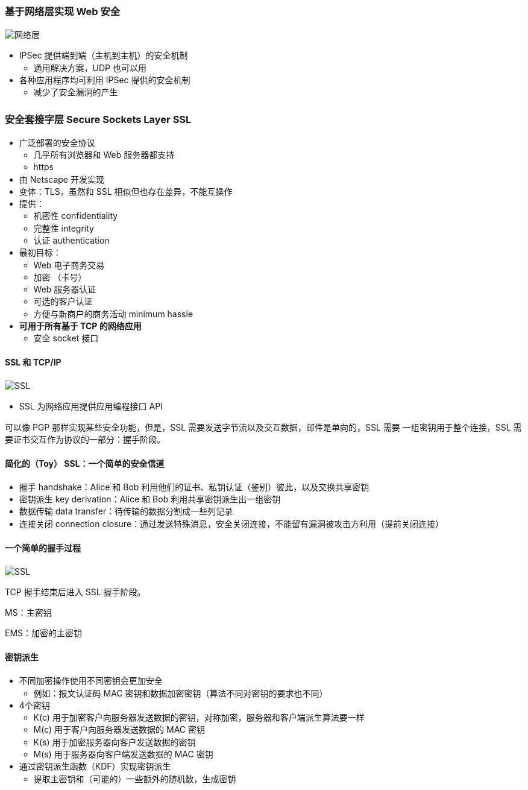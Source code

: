 ### 基于网络层实现 Web 安全
![网络层](网络层.png)
- IPSec 提供端到端（主机到主机）的安全机制
  - 通用解决方案，UDP 也可以用
- 各种应用程序均可利用 IPSec 提供的安全机制
  - 减少了安全漏洞的产生

### 安全套接字层 Secure Sockets Layer SSL
- 广泛部署的安全协议
  - 几乎所有浏览器和 Web 服务器都支持
  - https
- 由 Netscape 开发实现
- 变体：TLS，虽然和 SSL 相似但也存在差异，不能互操作
- 提供：
  - 机密性 confidentiality
  - 完整性 integrity
  - 认证 authentication
- 最初目标：
  - Web 电子商务交易
  - 加密 （卡号）
  - Web 服务器认证
  - 可选的客户认证
  - 方便与新商户的商务活动 minimum hassle
- **可用于所有基于 TCP 的网络应用**
   - 安全 socket 接口

#### SSL 和 TCP/IP
![SSL](SSL.png)
- SSL 为网络应用提供应用编程接口 API

可以像 PGP 那样实现某些安全功能，但是，SSL 需要发送字节流以及交互数据，邮件是单向的，SSL 需要
一组密钥用于整个连接，SSL 需要证书交互作为协议的一部分：握手阶段。

#### 简化的（Toy） SSL：一个简单的安全信道
- 握手 handshake：Alice 和 Bob 利用他们的证书、私钥认证（鉴别）彼此，以及交换共享密钥
- 密钥派生 key derivation：Alice 和 Bob 利用共享密钥派生出一组密钥
- 数据传输 data transfer：待传输的数据分割成一些列记录
- 连接关闭 connection closure：通过发送特殊消息，安全关闭连接，不能留有漏洞被攻击方利用（提前关闭连接）

#### 一个简单的握手过程
![SSL](SSL.png)

TCP 握手结束后进入 SSL 握手阶段。

MS：主密钥

EMS：加密的主密钥

#### 密钥派生
- 不同加密操作使用不同密钥会更加安全
  - 例如：报文认证码 MAC 密钥和数据加密密钥（算法不同对密钥的要求也不同）
- 4个密钥
  - K(c) 用于加密客户向服务器发送数据的密钥，对称加密，服务器和客户端派生算法要一样
  - M(c) 用于客户向服务器发送数据的 MAC 密钥
  - K(s) 用于加密服务器向客户发送数据的密钥
  - M(s) 用于服务器向客户端发送数据的 MAC 密钥
- 通过密钥派生函数（KDF）实现密钥派生
  - 提取主密钥和（可能的）一些额外的随机数，生成密钥
